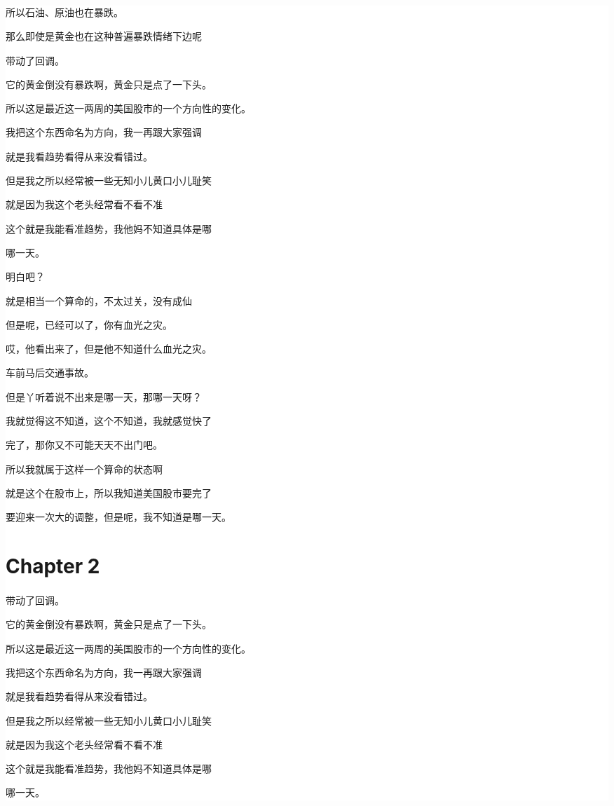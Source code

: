 所以石油、原油也在暴跌。

那么即使是黄金也在这种普遍暴跌情绪下边呢

带动了回调。

它的黄金倒没有暴跌啊，黄金只是点了一下头。

所以这是最近这一两周的美国股市的一个方向性的变化。

我把这个东西命名为方向，我一再跟大家强调

就是我看趋势看得从来没看错过。

但是我之所以经常被一些无知小儿黄口小儿耻笑

就是因为我这个老头经常看不看不准

这个就是我能看准趋势，我他妈不知道具体是哪

哪一天。

明白吧？

就是相当一个算命的，不太过关，没有成仙

但是呢，已经可以了，你有血光之灾。

哎，他看出来了，但是他不知道什么血光之灾。

车前马后交通事故。

但是丫听着说不出来是哪一天，那哪一天呀？

我就觉得这不知道，这个不知道，我就感觉快了

完了，那你又不可能天天不出门吧。

所以我就属于这样一个算命的状态啊

就是这个在股市上，所以我知道美国股市要完了

要迎来一次大的调整，但是呢，我不知道是哪一天。

# Chapter 2

带动了回调。

它的黄金倒没有暴跌啊，黄金只是点了一下头。

所以这是最近这一两周的美国股市的一个方向性的变化。

我把这个东西命名为方向，我一再跟大家强调

就是我看趋势看得从来没看错过。

但是我之所以经常被一些无知小儿黄口小儿耻笑

就是因为我这个老头经常看不看不准

这个就是我能看准趋势，我他妈不知道具体是哪

哪一天。
